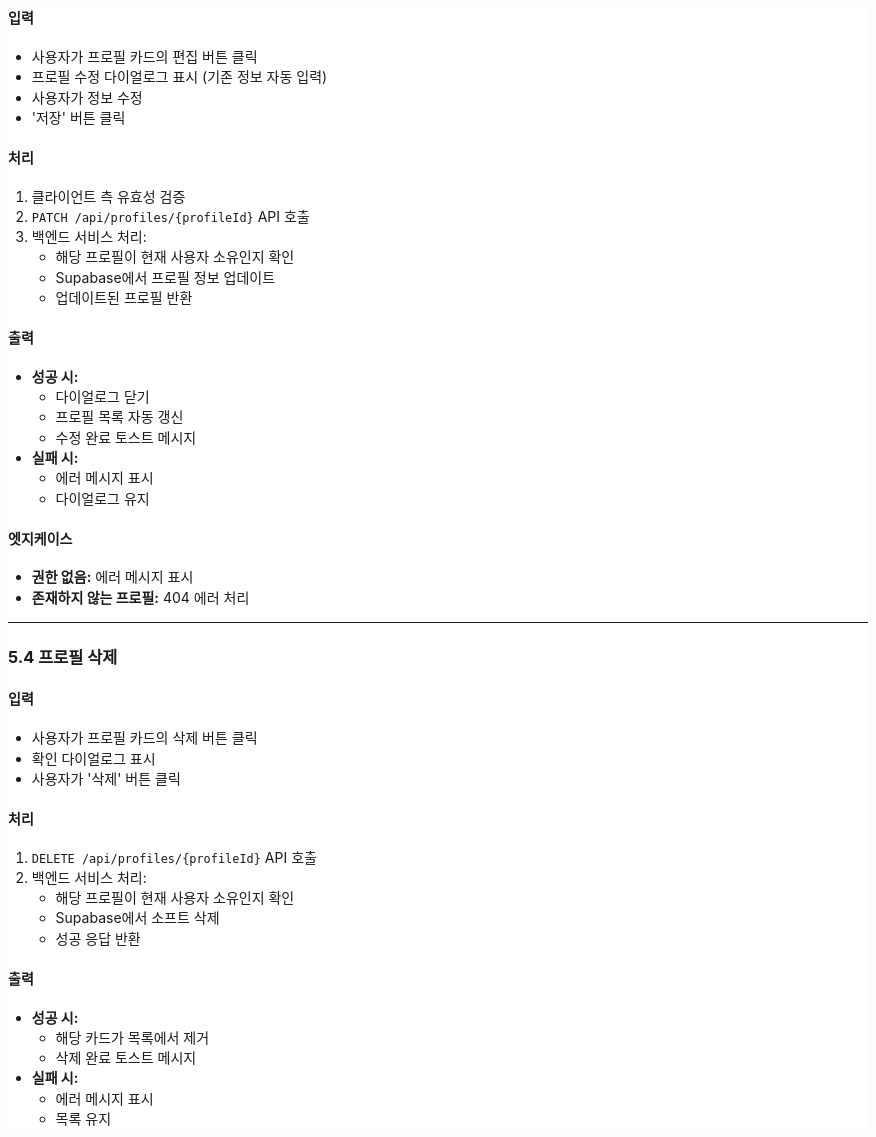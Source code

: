 #### 입력
- 사용자가 프로필 카드의 편집 버튼 클릭
- 프로필 수정 다이얼로그 표시 (기존 정보 자동 입력)
- 사용자가 정보 수정
- '저장' 버튼 클릭

#### 처리
1. 클라이언트 측 유효성 검증
2. `PATCH /api/profiles/{profileId}` API 호출
3. 백엔드 서비스 처리:
   - 해당 프로필이 현재 사용자 소유인지 확인
   - Supabase에서 프로필 정보 업데이트
   - 업데이트된 프로필 반환

#### 출력
- **성공 시:**
  - 다이얼로그 닫기
  - 프로필 목록 자동 갱신
  - 수정 완료 토스트 메시지
- **실패 시:**
  - 에러 메시지 표시
  - 다이얼로그 유지

#### 엣지케이스
- **권한 없음:** 에러 메시지 표시
- **존재하지 않는 프로필:** 404 에러 처리

---

### 5.4 프로필 삭제

#### 입력
- 사용자가 프로필 카드의 삭제 버튼 클릭
- 확인 다이얼로그 표시
- 사용자가 '삭제' 버튼 클릭

#### 처리
1. `DELETE /api/profiles/{profileId}` API 호출
2. 백엔드 서비스 처리:
   - 해당 프로필이 현재 사용자 소유인지 확인
   - Supabase에서 소프트 삭제
   - 성공 응답 반환

#### 출력
- **성공 시:**
  - 해당 카드가 목록에서 제거
  - 삭제 완료 토스트 메시지
- **실패 시:**
  - 에러 메시지 표시
  - 목록 유지
